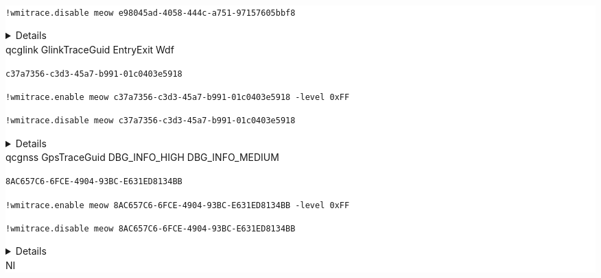 ```
!wmitrace.disable meow e98045ad-4058-444c-a751-97157605bbf8
```
</td>
<td><details></details></td>
</tr>
<tr>
<td>qcglink</td>
<td>GlinkTraceGuid
EntryExit
Wdf</td>
<td>

```
c37a7356-c3d3-45a7-b991-01c0403e5918
```
</td>
<td>

```
!wmitrace.enable meow c37a7356-c3d3-45a7-b991-01c0403e5918 -level 0xFF
```
</td>
<td>

```
!wmitrace.disable meow c37a7356-c3d3-45a7-b991-01c0403e5918
```
</td>
<td><details></details></td>
</tr>
<tr>
<td>qcgnss</td>
<td>GpsTraceGuid
DBG_INFO_HIGH
DBG_INFO_MEDIUM</td>
<td>

```
8AC657C6-6FCE-4904-93BC-E631ED8134BB
```
</td>
<td>

```
!wmitrace.enable meow 8AC657C6-6FCE-4904-93BC-E631ED8134BB -level 0xFF
```
</td>
<td>

```
!wmitrace.disable meow 8AC657C6-6FCE-4904-93BC-E631ED8134BB
```
</td>
<td><details></details></td>
</tr>
<tr>
<td></td>
<td>NI</td>
<td>
